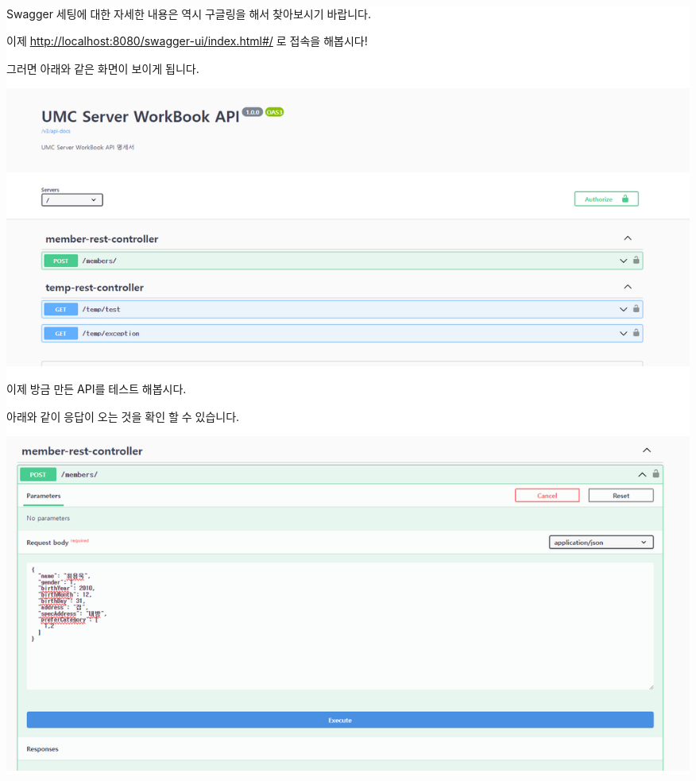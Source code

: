 Swagger 세팅에 대한 자세한 내용은 역시 구글링을 해서 찾아보시기 바랍니다.

이제  [http://localhost:8080/swagger-ui/index.html#/](http://localhost:8080/swagger-ui/index.html#/) 로 접속을 해봅시다!

그러면 아래와 같은 화면이 보이게 됩니다.

![Untitled](Untitled%2014.png)

이제 방금 만든 API를 테스트 해봅시다.

아래와 같이 응답이 오는 것을 확인 할 수 있습니다.

![Untitled](Untitled%2015.png)
